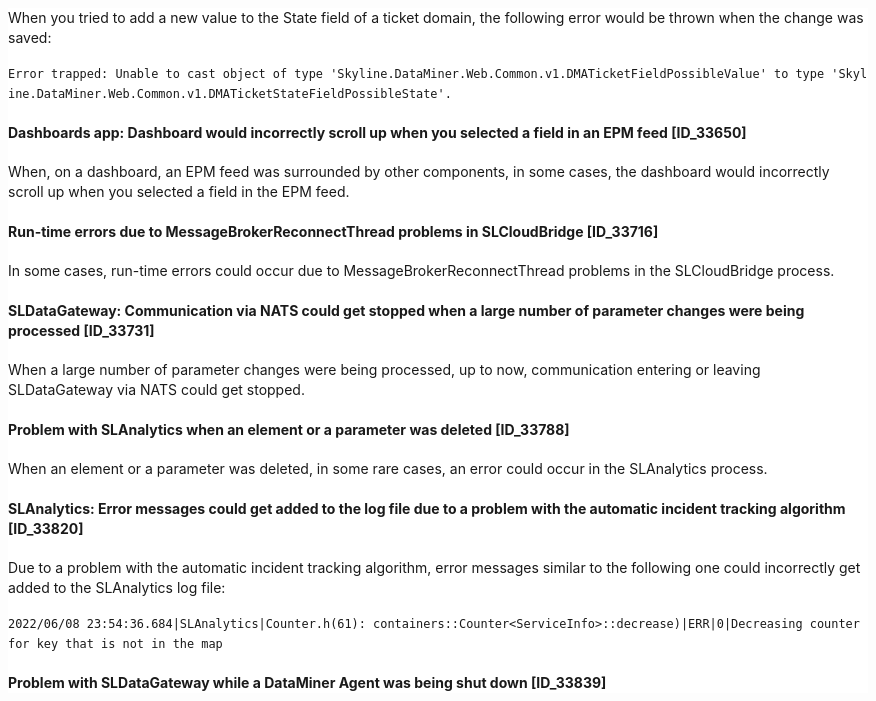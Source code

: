 

When you tried to add a new value to the State field of a ticket domain, the following error would be thrown when the change was saved:

```txt
Error trapped: Unable to cast object of type 'Skyline.DataMiner.Web.Common.v1.DMATicketFieldPossibleValue' to type 'Skyline.DataMiner.Web.Common.v1.DMATicketStateFieldPossibleState'.
```

#### Dashboards app: Dashboard would incorrectly scroll up when you selected a field in an EPM feed \[ID_33650\]



When, on a dashboard, an EPM feed was surrounded by other components, in some cases, the dashboard would incorrectly scroll up when you selected a field in the EPM feed.

#### Run-time errors due to MessageBrokerReconnectThread problems in SLCloudBridge \[ID_33716\]



In some cases, run-time errors could occur due to MessageBrokerReconnectThread problems in the SLCloudBridge process.

#### SLDataGateway: Communication via NATS could get stopped when a large number of parameter changes were being processed \[ID_33731\]



When a large number of parameter changes were being processed, up to now, communication entering or leaving SLDataGateway via NATS could get stopped.

#### Problem with SLAnalytics when an element or a parameter was deleted \[ID_33788\]



When an element or a parameter was deleted, in some rare cases, an error could occur in the SLAnalytics process.

#### SLAnalytics: Error messages could get added to the log file due to a problem with the automatic incident tracking algorithm \[ID_33820\]



Due to a problem with the automatic incident tracking algorithm, error messages similar to the following one could incorrectly get added to the SLAnalytics log file:

```txt
2022/06/08 23:54:36.684|SLAnalytics|Counter.h(61): containers::Counter<ServiceInfo>::decrease)|ERR|0|Decreasing counter for key that is not in the map
```

#### Problem with SLDataGateway while a DataMiner Agent was being shut down [ID_33839]



